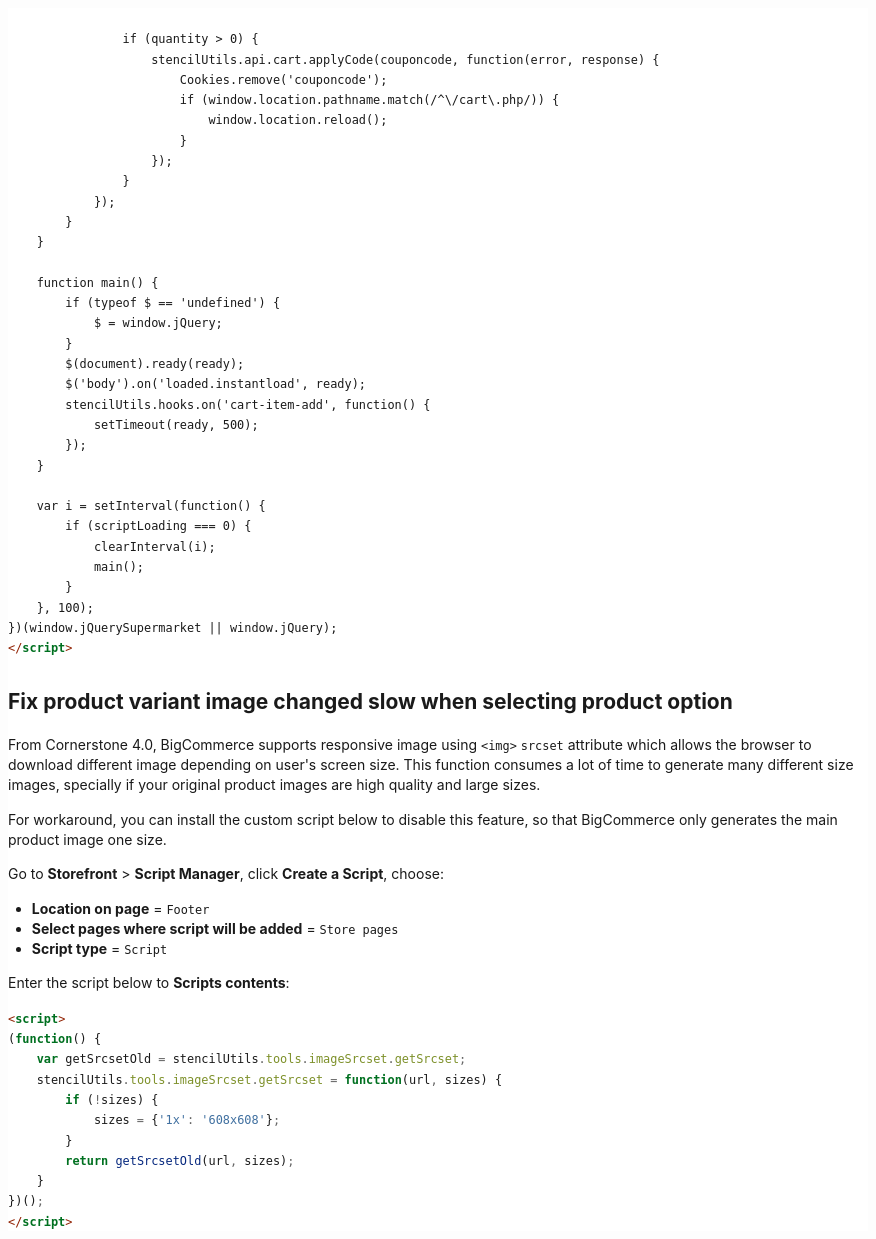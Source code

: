 ```html

                if (quantity > 0) {
                    stencilUtils.api.cart.applyCode(couponcode, function(error, response) {
                        Cookies.remove('couponcode');
                        if (window.location.pathname.match(/^\/cart\.php/)) {
                            window.location.reload();
                        }
                    });
                }
            });
        }
    }

    function main() {
        if (typeof $ == 'undefined') {
            $ = window.jQuery;
        }
        $(document).ready(ready);
        $('body').on('loaded.instantload', ready);
        stencilUtils.hooks.on('cart-item-add', function() {
            setTimeout(ready, 500);
        });
    }

    var i = setInterval(function() {
        if (scriptLoading === 0) {
            clearInterval(i);
            main();
        }
    }, 100);
})(window.jQuerySupermarket || window.jQuery);
</script>
```

## Fix product variant image changed slow when selecting product option

From Cornerstone 4.0, BigCommerce supports responsive image using `<img>` `srcset` attribute which allows the browser to download different image depending on user's screen size. This function consumes a lot of time to generate many different size images, specially if your original product images are high quality and large sizes.

For workaround, you can install the custom script below to disable this feature, so that BigCommerce only generates the main product image one size.

Go to **Storefront** > **Script Manager**, click **Create a Script**, choose:

- **Location on page** = `Footer`
- **Select pages where script will be added** = `Store pages`
- **Script type** = `Script`

Enter the script below to **Scripts contents**: 

```html
<script>
(function() {
    var getSrcsetOld = stencilUtils.tools.imageSrcset.getSrcset;
    stencilUtils.tools.imageSrcset.getSrcset = function(url, sizes) {
        if (!sizes) {
            sizes = {'1x': '608x608'};
        }
        return getSrcsetOld(url, sizes);
    }
})();
</script>
```
